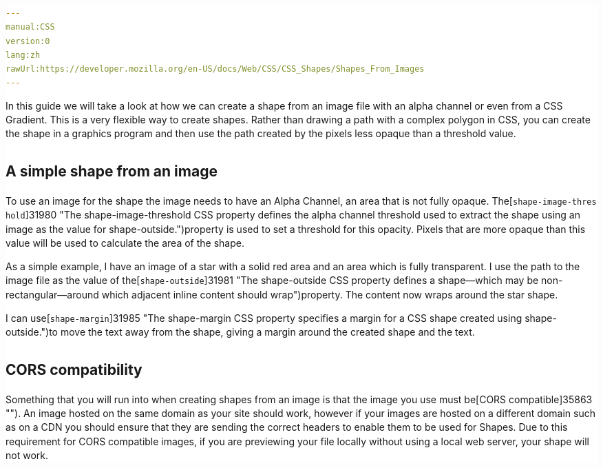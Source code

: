 ```yaml
---
manual:CSS
version:0
lang:zh
rawUrl:https://developer.mozilla.org/en-US/docs/Web/CSS/CSS_Shapes/Shapes_From_Images
---
```






In this guide we will take a look at how we can create a shape from an image file with an alpha channel or even from a CSS Gradient. This is a very flexible way to create shapes. Rather than drawing a path with a complex polygon in CSS, you can create the shape in a graphics program and then use the path created by the pixels less opaque than a threshold value.


## A simple shape from an image<a name="A_simple_shape_from_an_image"></a>


To use an image for the shape the image needs to have an Alpha Channel, an area that is not fully opaque. The[`shape-image-threshold`]31980 "The shape-image-threshold CSS property defines the alpha channel threshold used to extract the shape using an image as the value for shape-outside.")property is used to set a threshold for this opacity. Pixels that are more opaque than this value will be used to calculate the area of the shape.



As a simple example, I have an image of a star with a solid red area and an area which is fully transparent. I use the path to the image file as the value of the[`shape-outside`]31981 "The shape-outside CSS property defines a shape—which may be non-rectangular—around which adjacent inline content should wrap")property. The content now wraps around the star shape.



<iframe src='https://mdn.github.io/css-examples/shapes/image/simple-example.html' width='100%' height='800'></iframe>



I can use[`shape-margin`]31985 "The shape-margin CSS property specifies a margin for a CSS shape created using shape-outside.")to move the text away from the shape, giving a margin around the created shape and the text.



<iframe src='https://mdn.github.io/css-examples/shapes/image/margin.html' width='100%' height='800'></iframe>


## CORS compatibility<a name="CORS_compatibility"></a>


Something that you will run into when creating shapes from an image is that the image you use must be[CORS compatible]35863 ""). An image hosted on the same domain as your site should work, however if your images are hosted on a different domain such as on a CDN you should ensure that they are sending the correct headers to enable them to be used for Shapes. Due to this requirement for CORS compatible images, if you are previewing your file locally without using a local web server, your shape will not work.
